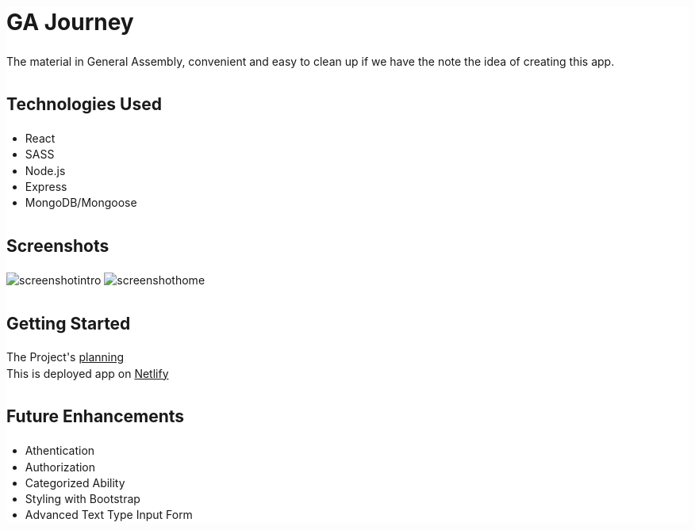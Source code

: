 # GA Journey

The material in General Assembly, convenient and easy to clean up if we have the note the idea of creating this app.

## Technologies Used
<ul>
<li>React</li>
<li>SASS</li>
<li>Node.js</li>
<li>Express</li>
<li>MongoDB/Mongoose</li>
</ul>

## Screenshots

<img src='./image/index.png' alt='screenshotintro' style='width: 3500px;' />
<img src='./image/detail.png' alt='screenshothome' style='width: 3500px;' />

## Getting Started

The Project's <a href='https://trello.com/b/h8F6OHES/the-blog-for-ga-journey' target='_blank'>planning</a><br />
This is deployed app on <a href='https://fakeinstagramxx.herokuapp.com/'>Netlify</a>

## Future Enhancements

<ul>
    <li>Athentication</li>
    <li>Authorization</li>
    <li>Categorized Ability</li>
    <li>Styling with Bootstrap</li>
    <li>Advanced Text Type Input Form</li>
</ul>